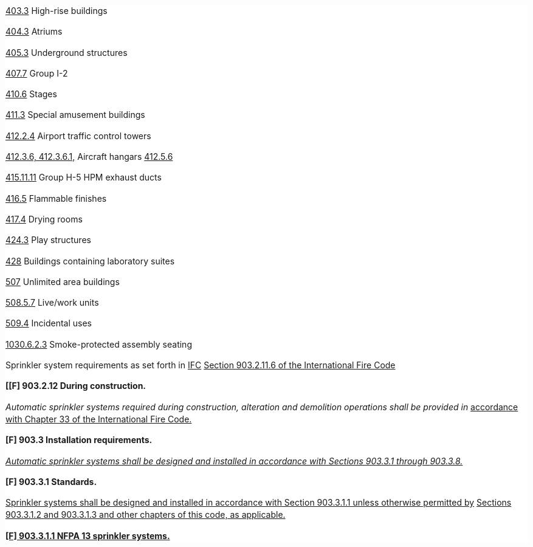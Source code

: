[403.3](http://codes.iccsafe.org/#VACC2021P1_Ch04_Sec403.3) High-rise buildings

[404.3](http://codes.iccsafe.org/#VACC2021P1_Ch04_Sec404.3) Atriums

[405.3](http://codes.iccsafe.org/#VACC2021P1_Ch04_Sec405.3) Underground structures

[407.7](http://codes.iccsafe.org/#VACC2021P1_Ch04_Sec407.7) Group I-2

[410.6](http://codes.iccsafe.org/#VACC2021P1_Ch04_Sec410.6) Stages

[411.3](http://codes.iccsafe.org/#VACC2021P1_Ch04_Sec411.3) Special amusement buildings

[412.2.4](http://codes.iccsafe.org/#VACC2021P1_Ch04_Sec412.2.4) Airport traffic control towers

[412.3.6, 412.3.6.1,](http://codes.iccsafe.org/#VACC2021P1_Ch04_Sec412.3.6)
Aircraft hangars
[412.5.6](http://codes.iccsafe.org/#VACC2021P1_Ch04_Sec412.5.6)

[415.11.11](http://codes.iccsafe.org/#VACC2021P1_Ch04_Sec415.11.11) Group H-5 HPM exhaust ducts

[416.5](http://codes.iccsafe.org/#VACC2021P1_Ch04_Sec416.5) Flammable finishes

[417.4](http://codes.iccsafe.org/#VACC2021P1_Ch04_Sec417.4) Drying rooms

[424.3](http://codes.iccsafe.org/#VACC2021P1_Ch04_Sec424.3) Play structures

[428](http://codes.iccsafe.org/#VACC2021P1_Ch04_Sec428) Buildings containing laboratory suites

[507](http://codes.iccsafe.org/#VACC2021P1_Ch05_Sec507) Unlimited area buildings

[508.5.7](http://codes.iccsafe.org/#VACC2021P1_Ch05_Sec508.5.7) Live/work units

[509.4](http://codes.iccsafe.org/#VACC2021P1_Ch05_Sec509.4) Incidental uses

[1030.6.2.3](http://codes.iccsafe.org/#VACC2021P1_Ch10_Sec1030.6.2.3) Smoke-protected assembly seating

Sprinkler system requirements as set forth in
[IFC](http://codes.iccsafe.org/#IFC%E2%80%9421)
[Section 903.2.11.6 of the International Fire Code](http://codes.iccsafe.org/#IFC2021P1_Pt03_Ch09_Sec903.2.11.6)

**[[F] 903.2.12 During construction.**

_Automatic sprinkler systems required during construction, alteration and demolition operations shall be provided in_
[accordance with Chapter 33 of the International Fire Code.](http://codes.iccsafe.org/#IFC2021P1_Pt04_Ch33)

**[F] 903.3 Installation requirements.**

_[Automatic sprinkler systems shall be designed and installed in accordance with Sections 903.3.1 through 903.3.8.](http://codes.iccsafe.org/#VACC2021P1_Ch09_Sec903.3.1)_

**[F] 903.3.1 Standards.**

[Sprinkler systems shall be designed and installed in accordance with Section 903.3.1.1 unless otherwise permitted by](http://codes.iccsafe.org/#VACC2021P1_Ch09_Sec903.3.1.1)
[Sections 903.3.1.2 and 903.3.1.3 and other chapters of this code, as applicable.](http://codes.iccsafe.org/#VACC2021P1_Ch09_Sec903.3.1.2)

**[[F] 903.3.1.1 NFPA 13 sprinkler systems.](http://codes.iccsafe.org/#VACC2021P1_Ch35_PromNFPA_RefStd13_19)**
